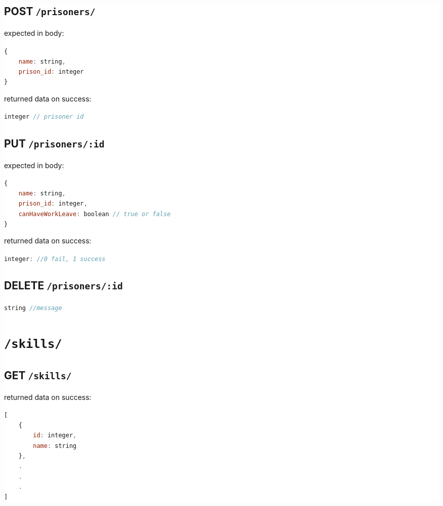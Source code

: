 ## POST `/prisoners/`

expected in body:
```js
{
	name: string,
	prison_id: integer
}
```

returned data on success:
```js
integer // prisoner id
```

## PUT `/prisoners/:id`

expected in body:
```js
{
	name: string,
	prison_id: integer,
	canHaveWorkLeave: boolean // true or false
}
```

returned data on success:
```js
integer: //0 fail, 1 success
```

## DELETE `/prisoners/:id`

```js
string //message
```

# `/skills/`

## GET `/skills/`

returned data on success:
```js
[
	{
		id: integer,
		name: string
	},
	.
	.
	.
]
```
